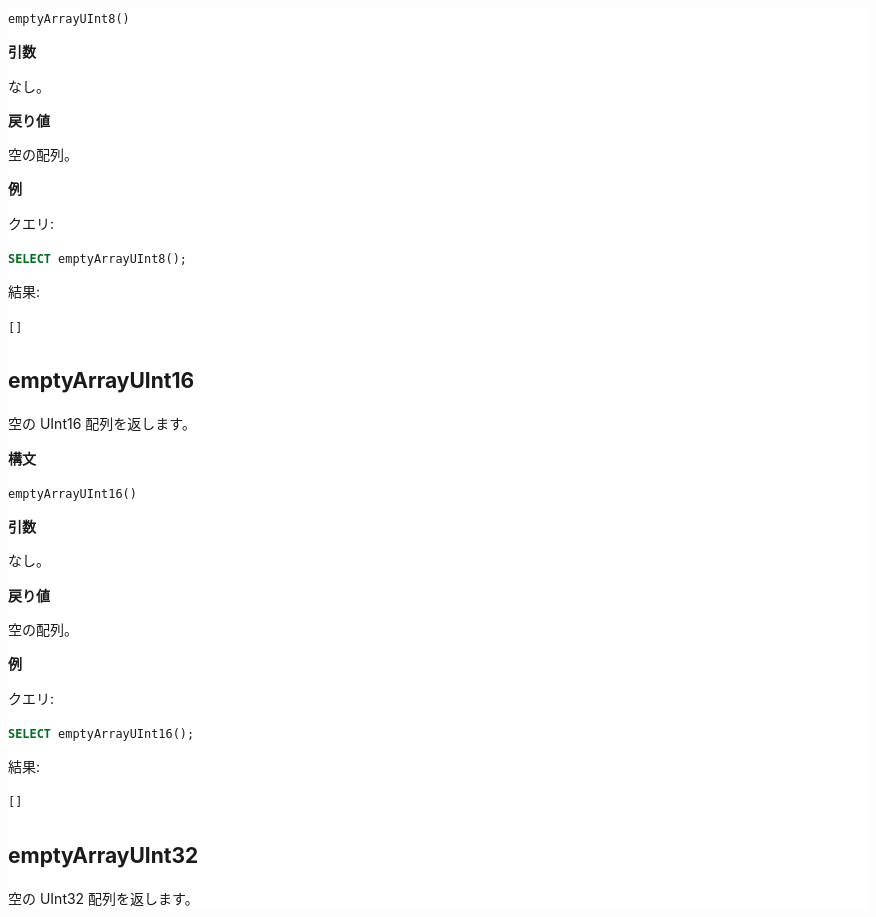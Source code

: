 ```sql
emptyArrayUInt8()
```

**引数**

なし。

**戻り値**

空の配列。

**例**

クエリ:

```sql
SELECT emptyArrayUInt8();
```

結果:

```response
[]
```

## emptyArrayUInt16

空の UInt16 配列を返します。

**構文**

```sql
emptyArrayUInt16()
```

**引数**

なし。

**戻り値**

空の配列。

**例**

クエリ:

```sql
SELECT emptyArrayUInt16();

```

結果:

```response
[]
```

## emptyArrayUInt32

空の UInt32 配列を返します。
